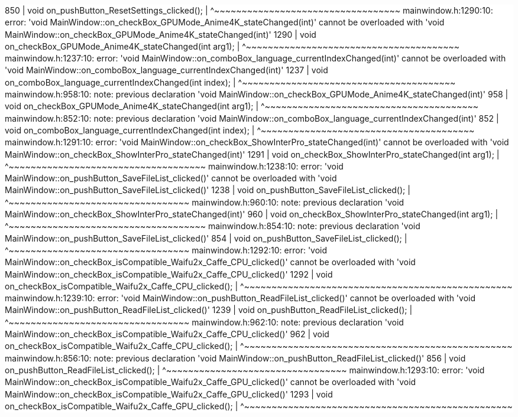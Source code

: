   850 |     void on_pushButton_ResetSettings_clicked();
      |          ^~~~~~~~~~~~~~~~~~~~~~~~~~~~~~~~~~~
mainwindow.h:1290:10: error: 'void MainWindow::on_checkBox_GPUMode_Anime4K_stateChanged(int)' cannot be overloaded with 'void MainWindow::on_checkBox_GPUMode_Anime4K_stateChanged(int)'
 1290 |     void on_checkBox_GPUMode_Anime4K_stateChanged(int arg1);
      |          ^~~~~~~~~~~~~~~~~~~~~~~~~~~~~~~~~~~~~~~~
mainwindow.h:1237:10: error: 'void MainWindow::on_comboBox_language_currentIndexChanged(int)' cannot be overloaded with 'void MainWindow::on_comboBox_language_currentIndexChanged(int)'
 1237 |     void on_comboBox_language_currentIndexChanged(int index);
      |          ^~~~~~~~~~~~~~~~~~~~~~~~~~~~~~~~~~~~~~~~
mainwindow.h:958:10: note: previous declaration 'void MainWindow::on_checkBox_GPUMode_Anime4K_stateChanged(int)'
  958 |     void on_checkBox_GPUMode_Anime4K_stateChanged(int arg1);
      |          ^~~~~~~~~~~~~~~~~~~~~~~~~~~~~~~~~~~~~~~~
mainwindow.h:852:10: note: previous declaration 'void MainWindow::on_comboBox_language_currentIndexChanged(int)'
  852 |     void on_comboBox_language_currentIndexChanged(int index);
      |          ^~~~~~~~~~~~~~~~~~~~~~~~~~~~~~~~~~~~~~~~
mainwindow.h:1291:10: error: 'void MainWindow::on_checkBox_ShowInterPro_stateChanged(int)' cannot be overloaded with 'void MainWindow::on_checkBox_ShowInterPro_stateChanged(int)'
 1291 |     void on_checkBox_ShowInterPro_stateChanged(int arg1);
      |          ^~~~~~~~~~~~~~~~~~~~~~~~~~~~~~~~~~~~~
mainwindow.h:1238:10: error: 'void MainWindow::on_pushButton_SaveFileList_clicked()' cannot be overloaded with 'void MainWindow::on_pushButton_SaveFileList_clicked()'
 1238 |     void on_pushButton_SaveFileList_clicked();
      |          ^~~~~~~~~~~~~~~~~~~~~~~~~~~~~~~~~~
mainwindow.h:960:10: note: previous declaration 'void MainWindow::on_checkBox_ShowInterPro_stateChanged(int)'
  960 |     void on_checkBox_ShowInterPro_stateChanged(int arg1);
      |          ^~~~~~~~~~~~~~~~~~~~~~~~~~~~~~~~~~~~~
mainwindow.h:854:10: note: previous declaration 'void MainWindow::on_pushButton_SaveFileList_clicked()'
  854 |     void on_pushButton_SaveFileList_clicked();
      |          ^~~~~~~~~~~~~~~~~~~~~~~~~~~~~~~~~~
mainwindow.h:1292:10: error: 'void MainWindow::on_checkBox_isCompatible_Waifu2x_Caffe_CPU_clicked()' cannot be overloaded with 'void MainWindow::on_checkBox_isCompatible_Waifu2x_Caffe_CPU_clicked()'
 1292 |     void on_checkBox_isCompatible_Waifu2x_Caffe_CPU_clicked();
      |          ^~~~~~~~~~~~~~~~~~~~~~~~~~~~~~~~~~~~~~~~~~~~~~~~~~
mainwindow.h:1239:10: error: 'void MainWindow::on_pushButton_ReadFileList_clicked()' cannot be overloaded with 'void MainWindow::on_pushButton_ReadFileList_clicked()'
 1239 |     void on_pushButton_ReadFileList_clicked();
      |          ^~~~~~~~~~~~~~~~~~~~~~~~~~~~~~~~~~
mainwindow.h:962:10: note: previous declaration 'void MainWindow::on_checkBox_isCompatible_Waifu2x_Caffe_CPU_clicked()'
  962 |     void on_checkBox_isCompatible_Waifu2x_Caffe_CPU_clicked();
      |          ^~~~~~~~~~~~~~~~~~~~~~~~~~~~~~~~~~~~~~~~~~~~~~~~~~
mainwindow.h:856:10: note: previous declaration 'void MainWindow::on_pushButton_ReadFileList_clicked()'
  856 |     void on_pushButton_ReadFileList_clicked();
      |          ^~~~~~~~~~~~~~~~~~~~~~~~~~~~~~~~~~
mainwindow.h:1293:10: error: 'void MainWindow::on_checkBox_isCompatible_Waifu2x_Caffe_GPU_clicked()' cannot be overloaded with 'void MainWindow::on_checkBox_isCompatible_Waifu2x_Caffe_GPU_clicked()'
 1293 |     void on_checkBox_isCompatible_Waifu2x_Caffe_GPU_clicked();
      |          ^~~~~~~~~~~~~~~~~~~~~~~~~~~~~~~~~~~~~~~~~~~~~~~~~~